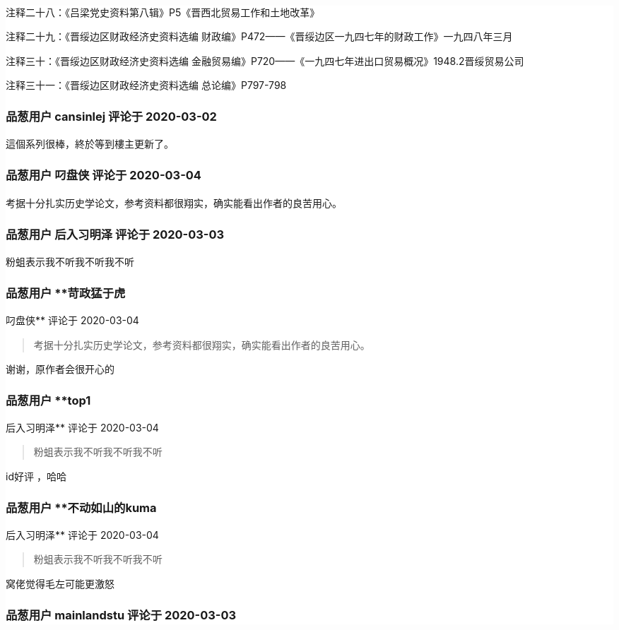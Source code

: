 注释二十八：《吕梁党史资料第八辑》P5《晋西北贸易工作和土地改革》  
  
注释二十九：《晋绥边区财政经济史资料选编 财政编》P472——《晋绥边区一九四七年的财政工作》一九四八年三月  
  
注释三十：《晋绥边区财政经济史资料选编 金融贸易编》P720——《一九四七年进出口贸易概况》1948.2晋绥贸易公司  
  
注释三十一：《晋绥边区财政经济史资料选编 总论编》P797-798

            
### 品葱用户 **cansinlej** 评论于 2020-03-02
        
這個系列很棒，終於等到樓主更新了。
        


            
### 品葱用户 **叼盘侠** 评论于 2020-03-04
        
考据十分扎实历史学论文，参考资料都很翔实，确实能看出作者的良苦用心。
        


            
### 品葱用户 **后入习明泽** 评论于 2020-03-03
        
粉蛆表示我不听我不听我不听
        


            
### 品葱用户 **苛政猛于虎 
叼盘侠** 评论于 2020-03-04
        
> 考据十分扎实历史学论文，参考资料都很翔实，确实能看出作者的良苦用心。

  
谢谢，原作者会很开心的
        


            
### 品葱用户 **top1 
后入习明泽** 评论于 2020-03-04
        
> 粉蛆表示我不听我不听我不听

  
id好评 ，哈哈
        


            
### 品葱用户 **不动如山的kuma 
后入习明泽** 评论于 2020-03-04
        
> 粉蛆表示我不听我不听我不听

  
窝佬觉得毛左可能更激怒
        


            
### 品葱用户 **mainlandstu** 评论于 2020-03-03
        